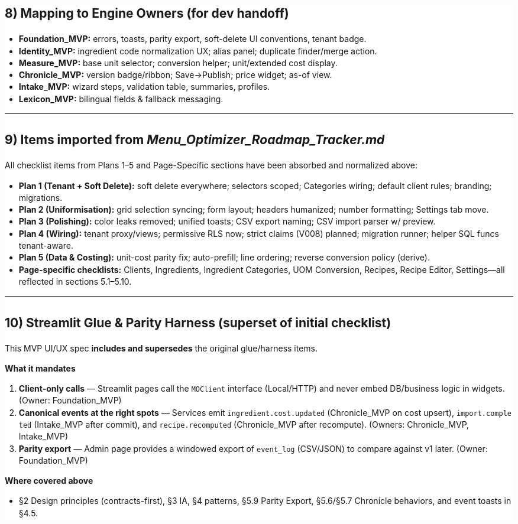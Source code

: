 
## 8) Mapping to Engine Owners (for dev handoff)
- **Foundation_MVP:** errors, toasts, parity export, soft-delete UI conventions, tenant badge.
- **Identity_MVP:** ingredient code normalization UX; alias panel; duplicate finder/merge action.
- **Measure_MVP:** base unit selector; conversion helper; unit/extended cost display.
- **Chronicle_MVP:** version badge/ribbon; Save→Publish; price widget; as-of view.
- **Intake_MVP:** wizard steps, validation table, summaries, profiles.
- **Lexicon_MVP:** bilingual fields & fallback messaging.

---

## 9) Items imported from *Menu_Optimizer_Roadmap_Tracker.md*
All checklist items from Plans 1–5 and Page-Specific sections have been absorbed and normalized above:
- **Plan 1 (Tenant + Soft Delete):** soft delete everywhere; selectors scoped; Categories wiring; default client rules; branding; migrations.  
- **Plan 2 (Uniformisation):** grid selection syncing; form layout; headers humanized; number formatting; Settings tab move.  
- **Plan 3 (Polishing):** color leaks removed; unified toasts; CSV export naming; CSV import parser w/ preview.  
- **Plan 4 (Wiring):** tenant proxy/views; permissive RLS now; strict claims (V008) planned; migration runner; helper SQL funcs tenant-aware.  
- **Plan 5 (Data & Costing):** unit-cost parity fix; auto-prefill; line ordering; reverse conversion policy (derive).  
- **Page-specific checklists:** Clients, Ingredients, Ingredient Categories, UOM Conversion, Recipes, Recipe Editor, Settings—all reflected in sections 5.1–5.10.

---

## 10) Streamlit Glue & Parity Harness (superset of initial checklist)
This MVP UI/UX spec **includes and supersedes** the original glue/harness items.

**What it mandates**
1) **Client-only calls** — Streamlit pages call the `MOClient` interface (Local/HTTP) and never embed DB/business logic in widgets. (Owner: Foundation_MVP)  
2) **Canonical events at the right spots** — Services emit `ingredient.cost.updated` (Chronicle_MVP on cost upsert), `import.completed` (Intake_MVP after commit), and `recipe.recomputed` (Chronicle_MVP after recompute). (Owners: Chronicle_MVP, Intake_MVP)  
3) **Parity export** — Admin page provides a windowed export of `event_log` (CSV/JSON) to compare against v1 later. (Owner: Foundation_MVP)

**Where covered above**
- §2 Design principles (contracts-first), §3 IA, §4 patterns, §5.9 Parity Export, §5.6/§5.7 Chronicle behaviors, and event toasts in §4.5.
